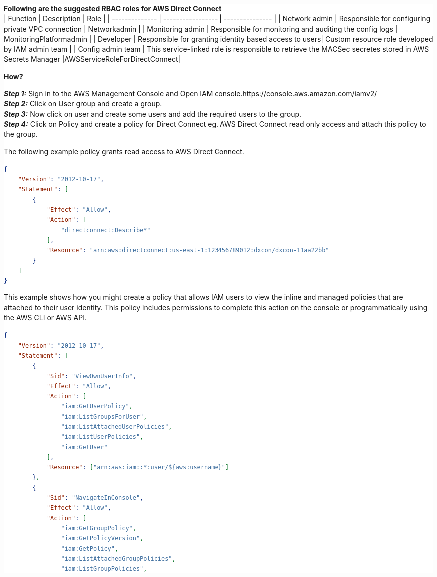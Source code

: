 **Following are the suggested RBAC roles for AWS Direct Connect** <br>
| Function | Description | Role | 
| -------------- | ----------------- | --------------- | 
|  Network admin | Responsible for configuring private VPC connection | Networkadmin |
|  Monitoring admin | Responsible for monitoring and auditing the config logs | MonitoringPlatformadmin |
|  Developer | Responsible for granting identity based access to users| Custom resource role developed by IAM admin team |
| Config admin team | This service-linked role is responsible to retrieve the MACSec secretes stored in AWS Secrets Manager |AWSServiceRoleForDirectConnect|
<br>

**How?** <br>

**_Step 1:_** Sign in to the AWS Management Console and Open IAM console.https://console.aws.amazon.com/iamv2/<br> 
**_Step 2:_** Click on User group and create a group.<br> 
**_Step 3:_** Now click on user and create some users and add the required users to the group.<br> 
**_Step 4:_** Click on Policy and create a policy for Direct Connect eg. AWS Direct Connect read only access and attach this policy to the group.<br> 

The following example policy grants read access to AWS Direct Connect.

```JSON
{
    "Version": "2012-10-17",
    "Statement": [
        {
            "Effect": "Allow",
            "Action": [
                "directconnect:Describe*"
            ],
            "Resource": "arn:aws:directconnect:us-east-1:123456789012:dxcon/dxcon-11aa22bb"
        }
    ]
}
```

This example shows how you might create a policy that allows IAM users to view the inline and managed policies that are attached to their user identity. This policy includes permissions to complete this action on the console or programmatically using the AWS CLI or AWS API.

```JSON
{
    "Version": "2012-10-17",
    "Statement": [
        {
            "Sid": "ViewOwnUserInfo",
            "Effect": "Allow",
            "Action": [
                "iam:GetUserPolicy",
                "iam:ListGroupsForUser",
                "iam:ListAttachedUserPolicies",
                "iam:ListUserPolicies",
                "iam:GetUser"
            ],
            "Resource": ["arn:aws:iam::*:user/${aws:username}"]
        },
        {
            "Sid": "NavigateInConsole",
            "Effect": "Allow",
            "Action": [
                "iam:GetGroupPolicy",
                "iam:GetPolicyVersion",
                "iam:GetPolicy",
                "iam:ListAttachedGroupPolicies",
                "iam:ListGroupPolicies",
```